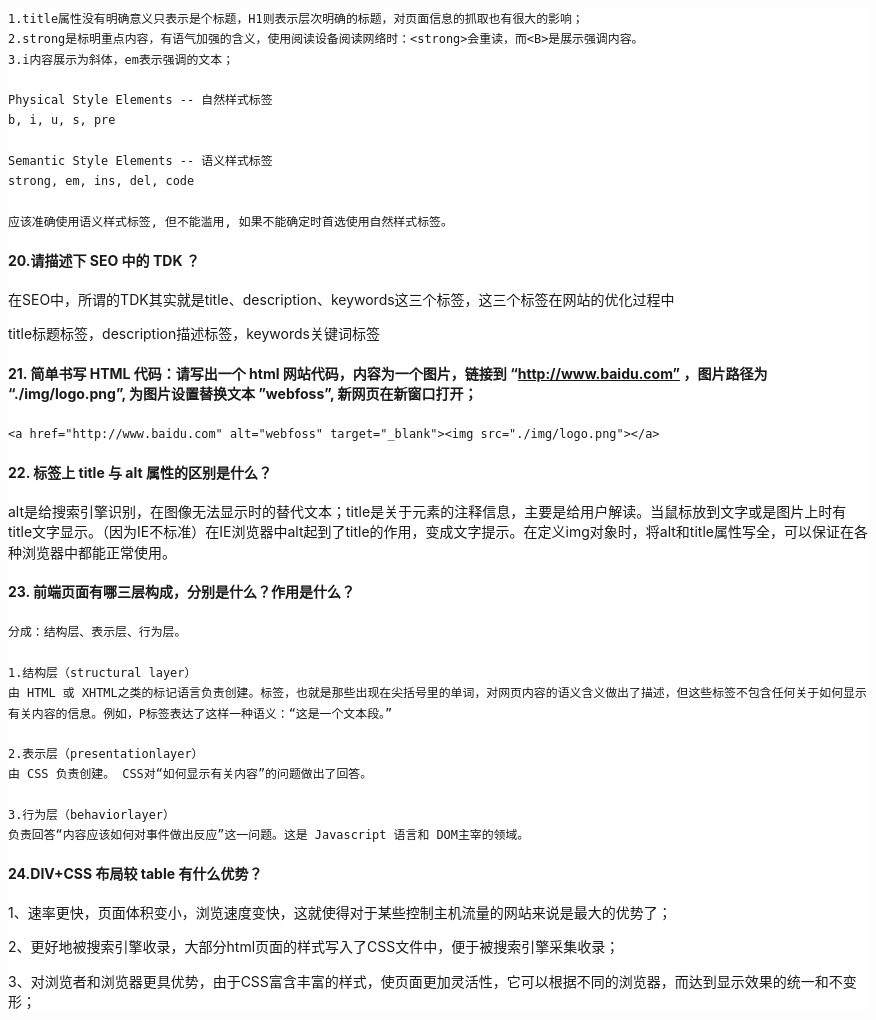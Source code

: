 ```
1.title属性没有明确意义只表示是个标题，H1则表示层次明确的标题，对页面信息的抓取也有很大的影响；
2.strong是标明重点内容，有语气加强的含义，使用阅读设备阅读网络时：<strong>会重读，而<B>是展示强调内容。
3.i内容展示为斜体，em表示强调的文本；

Physical Style Elements -- 自然样式标签
b, i, u, s, pre

Semantic Style Elements -- 语义样式标签
strong, em, ins, del, code

应该准确使用语义样式标签, 但不能滥用, 如果不能确定时首选使用自然样式标签。
```

#### 20.请描述下    SEO    中的    TDK    ？  

在SEO中，所谓的TDK其实就是title、description、keywords这三个标签，这三个标签在网站的优化过程中

title标题标签，description描述标签，keywords关键词标签

#### 21. 简单书写    HTML    代码：请写出一个    html    网站代码，内容为一个图片，链接到    “http://www.baidu.com”    ，图片路径为    “./img/logo.png”,    为图片设置替换文本    ”webfoss”,    新网页在新窗口打开；  

```
<a href="http://www.baidu.com" alt="webfoss" target="_blank"><img src="./img/logo.png"></a>
```

#### 22. 标签上    title    与    alt    属性的区别是什么？  

alt是给搜索引擎识别，在图像无法显示时的替代文本；title是关于元素的注释信息，主要是给用户解读。当鼠标放到文字或是图片上时有title文字显示。（因为IE不标准）在IE浏览器中alt起到了title的作用，变成文字提示。在定义img对象时，将alt和title属性写全，可以保证在各种浏览器中都能正常使用。 

#### 23. 前端页面有哪三层构成，分别是什么？作用是什么？  

```
分成：结构层、表示层、行为层。

1.结构层（structural layer）
由 HTML 或 XHTML之类的标记语言负责创建。标签，也就是那些出现在尖括号里的单词，对网页内容的语义含义做出了描述，但这些标签不包含任何关于如何显示有关内容的信息。例如，P标签表达了这样一种语义：“这是一个文本段。”

2.表示层（presentationlayer）
由 CSS 负责创建。 CSS对“如何显示有关内容”的问题做出了回答。

3.行为层（behaviorlayer）
负责回答“内容应该如何对事件做出反应”这一问题。这是 Javascript 语言和 DOM主宰的领域。
```

####  24.DIV+CSS    布局较    table    有什么优势？  

1、速率更快，页面体积变小，浏览速度变快，这就使得对于某些控制主机流量的网站来说是最大的优势了；

2、更好地被搜索引擎收录，大部分html页面的样式写入了CSS文件中，便于被搜索引擎采集收录；

3、对浏览者和浏览器更具优势，由于CSS富含丰富的样式，使页面更加灵活性，它可以根据不同的浏览器，而达到显示效果的统一和不变形；
